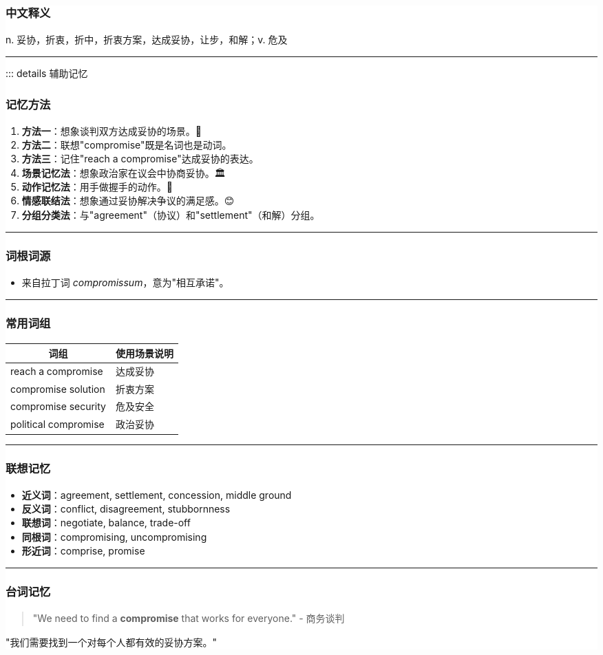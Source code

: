 ### 中文释义
n. 妥协，折衷，折中，折衷方案，达成妥协，让步，和解；v. 危及

------

::: details 辅助记忆

### 记忆方法

1. **方法一**：想象谈判双方达成妥协的场景。🤝
2. **方法二**：联想"compromise"既是名词也是动词。
3. **方法三**：记住"reach a compromise"达成妥协的表达。
4. **场景记忆法**：想象政治家在议会中协商妥协。🏛️
5. **动作记忆法**：用手做握手的动作。🤝
6. **情感联结法**：想象通过妥协解决争议的满足感。😊
7. **分组分类法**：与"agreement"（协议）和"settlement"（和解）分组。

------

### 词根词源

- 来自拉丁词 *compromissum*，意为"相互承诺"。

------

### 常用词组

| 词组                    | 使用场景说明     |
| ----------------------- | ---------------- |
| reach a compromise      | 达成妥协         |
| compromise solution     | 折衷方案         |
| compromise security     | 危及安全         |
| political compromise    | 政治妥协         |

------

### 联想记忆

- **近义词**：agreement, settlement, concession, middle ground
- **反义词**：conflict, disagreement, stubbornness
- **联想词**：negotiate, balance, trade-off
- **同根词**：compromising, uncompromising
- **形近词**：comprise, promise

------

### 台词记忆

> "We need to find a **compromise** that works for everyone." - 商务谈判

"我们需要找到一个对每个人都有效的妥协方案。"
